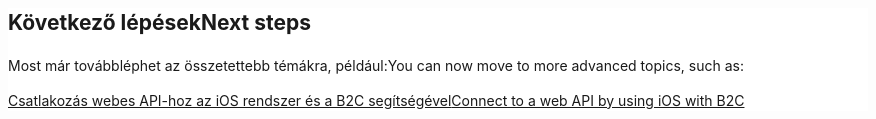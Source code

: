 ## <a name="next-steps"></a><span data-ttu-id="0b56e-314">Következő lépések</span><span class="sxs-lookup"><span data-stu-id="0b56e-314">Next steps</span></span>
<span data-ttu-id="0b56e-315">Most már továbbléphet az összetettebb témákra, például:</span><span class="sxs-lookup"><span data-stu-id="0b56e-315">You can now move to more advanced topics, such as:</span></span>

[<span data-ttu-id="0b56e-316">Csatlakozás webes API-hoz az iOS rendszer és a B2C segítségével</span><span class="sxs-lookup"><span data-stu-id="0b56e-316">Connect to a web API by using iOS with B2C</span></span>](active-directory-b2c-devquickstarts-ios.md)
